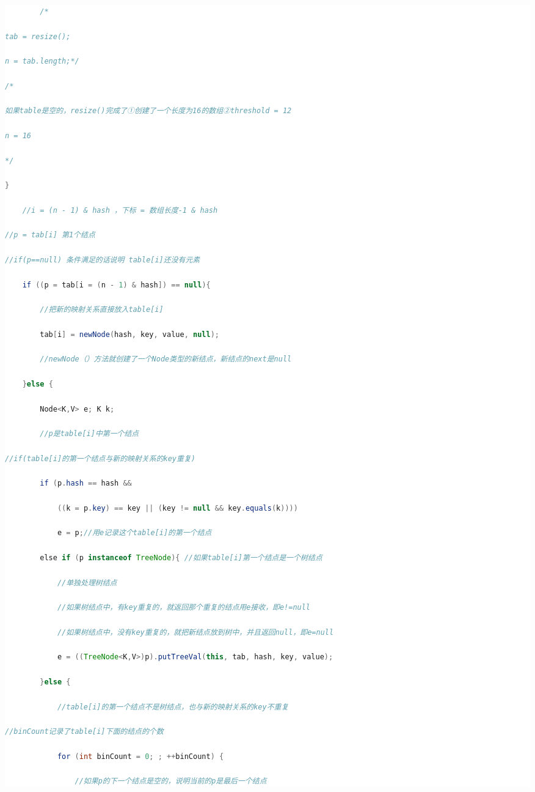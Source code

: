 ```java
        /*

tab = resize();

n = tab.length;*/

/*

如果table是空的，resize()完成了①创建了一个长度为16的数组②threshold = 12

n = 16

*/

}

    //i = (n - 1) & hash ，下标 = 数组长度-1 & hash

//p = tab[i] 第1个结点

//if(p==null) 条件满足的话说明 table[i]还没有元素

    if ((p = tab[i = (n - 1) & hash]) == null){

        //把新的映射关系直接放入table[i]

        tab[i] = newNode(hash, key, value, null);

        //newNode（）方法就创建了一个Node类型的新结点，新结点的next是null

    }else {

        Node<K,V> e; K k;

        //p是table[i]中第一个结点

//if(table[i]的第一个结点与新的映射关系的key重复)

        if (p.hash == hash &&

            ((k = p.key) == key || (key != null && key.equals(k))))

            e = p;//用e记录这个table[i]的第一个结点

        else if (p instanceof TreeNode){ //如果table[i]第一个结点是一个树结点

            //单独处理树结点

            //如果树结点中，有key重复的，就返回那个重复的结点用e接收，即e!=null

            //如果树结点中，没有key重复的，就把新结点放到树中，并且返回null，即e=null

            e = ((TreeNode<K,V>)p).putTreeVal(this, tab, hash, key, value);

        }else {

            //table[i]的第一个结点不是树结点，也与新的映射关系的key不重复

//binCount记录了table[i]下面的结点的个数

            for (int binCount = 0; ; ++binCount) {

                //如果p的下一个结点是空的，说明当前的p是最后一个结点
```